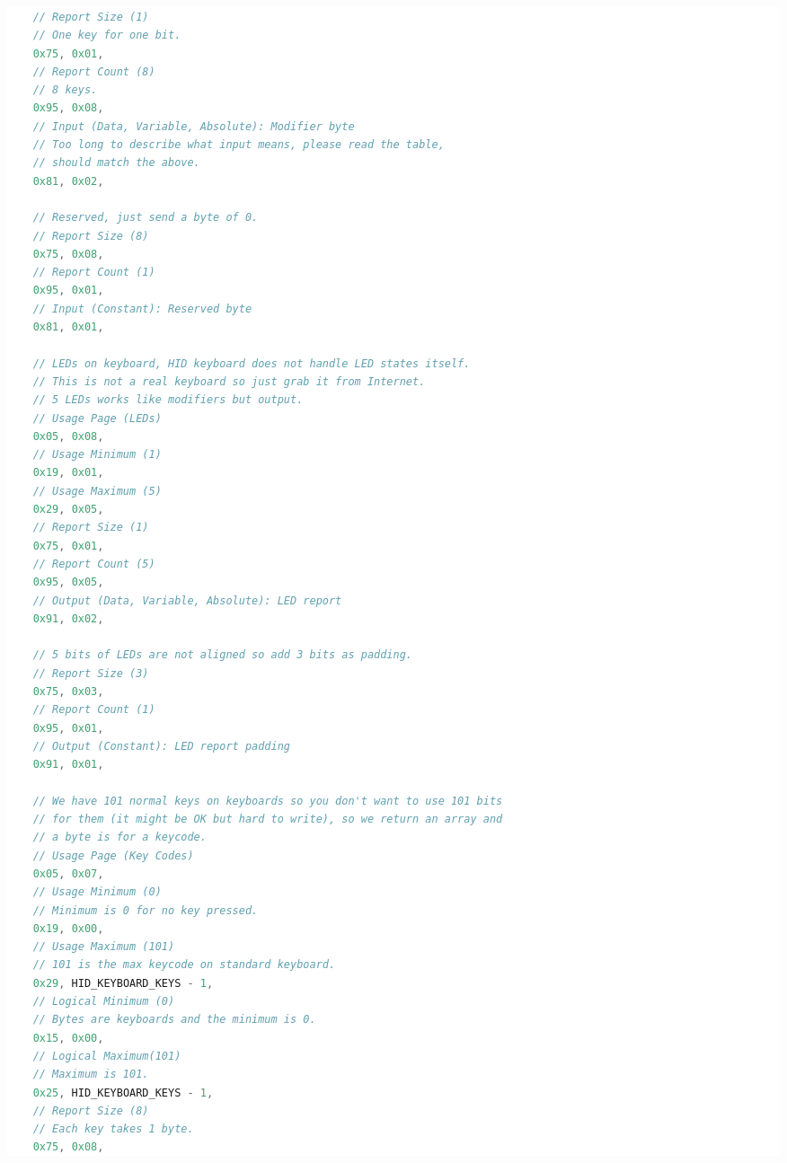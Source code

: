```c
    // Report Size (1)
    // One key for one bit.
    0x75, 0x01,
    // Report Count (8)
    // 8 keys.
    0x95, 0x08,
    // Input (Data, Variable, Absolute): Modifier byte
    // Too long to describe what input means, please read the table,
    // should match the above.
    0x81, 0x02,

    // Reserved, just send a byte of 0.
    // Report Size (8)
    0x75, 0x08,
    // Report Count (1)
    0x95, 0x01,
    // Input (Constant): Reserved byte
    0x81, 0x01,

    // LEDs on keyboard, HID keyboard does not handle LED states itself.
    // This is not a real keyboard so just grab it from Internet.
    // 5 LEDs works like modifiers but output.
    // Usage Page (LEDs)
    0x05, 0x08,
    // Usage Minimum (1)
    0x19, 0x01,
    // Usage Maximum (5)
    0x29, 0x05,
    // Report Size (1)
    0x75, 0x01,
    // Report Count (5)
    0x95, 0x05,
    // Output (Data, Variable, Absolute): LED report
    0x91, 0x02,

    // 5 bits of LEDs are not aligned so add 3 bits as padding.
    // Report Size (3)
    0x75, 0x03,
    // Report Count (1)
    0x95, 0x01,
    // Output (Constant): LED report padding
    0x91, 0x01,

    // We have 101 normal keys on keyboards so you don't want to use 101 bits
    // for them (it might be OK but hard to write), so we return an array and
    // a byte is for a keycode.
    // Usage Page (Key Codes)
    0x05, 0x07,
    // Usage Minimum (0)
    // Minimum is 0 for no key pressed.
    0x19, 0x00,
    // Usage Maximum (101)
    // 101 is the max keycode on standard keyboard.
    0x29, HID_KEYBOARD_KEYS - 1,
    // Logical Minimum (0)
    // Bytes are keyboards and the minimum is 0.
    0x15, 0x00,
    // Logical Maximum(101)
    // Maximum is 101.
    0x25, HID_KEYBOARD_KEYS - 1,
    // Report Size (8)
    // Each key takes 1 byte.
    0x75, 0x08,
```